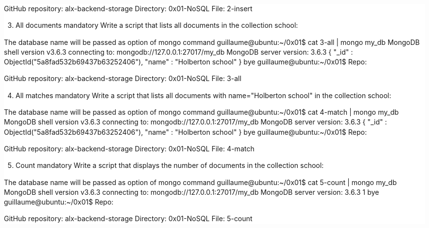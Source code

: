 GitHub repository: alx-backend-storage
Directory: 0x01-NoSQL
File: 2-insert
  
3. All documents
mandatory
Write a script that lists all documents in the collection school:

The database name will be passed as option of mongo command
guillaume@ubuntu:~/0x01$ cat 3-all | mongo my_db
MongoDB shell version v3.6.3
connecting to: mongodb://127.0.0.1:27017/my_db
MongoDB server version: 3.6.3
{ "_id" : ObjectId("5a8fad532b69437b63252406"), "name" : "Holberton school" }
bye
guillaume@ubuntu:~/0x01$
Repo:

GitHub repository: alx-backend-storage
Directory: 0x01-NoSQL
File: 3-all
  
4. All matches
mandatory
Write a script that lists all documents with name="Holberton school" in the collection school:

The database name will be passed as option of mongo command
guillaume@ubuntu:~/0x01$ cat 4-match | mongo my_db
MongoDB shell version v3.6.3
connecting to: mongodb://127.0.0.1:27017/my_db
MongoDB server version: 3.6.3
{ "_id" : ObjectId("5a8fad532b69437b63252406"), "name" : "Holberton school" }
bye
guillaume@ubuntu:~/0x01$
Repo:

GitHub repository: alx-backend-storage
Directory: 0x01-NoSQL
File: 4-match
  
5. Count
mandatory
Write a script that displays the number of documents in the collection school:

The database name will be passed as option of mongo command
guillaume@ubuntu:~/0x01$ cat 5-count | mongo my_db
MongoDB shell version v3.6.3
connecting to: mongodb://127.0.0.1:27017/my_db
MongoDB server version: 3.6.3
1
bye
guillaume@ubuntu:~/0x01$
Repo:

GitHub repository: alx-backend-storage
Directory: 0x01-NoSQL
File: 5-count
  